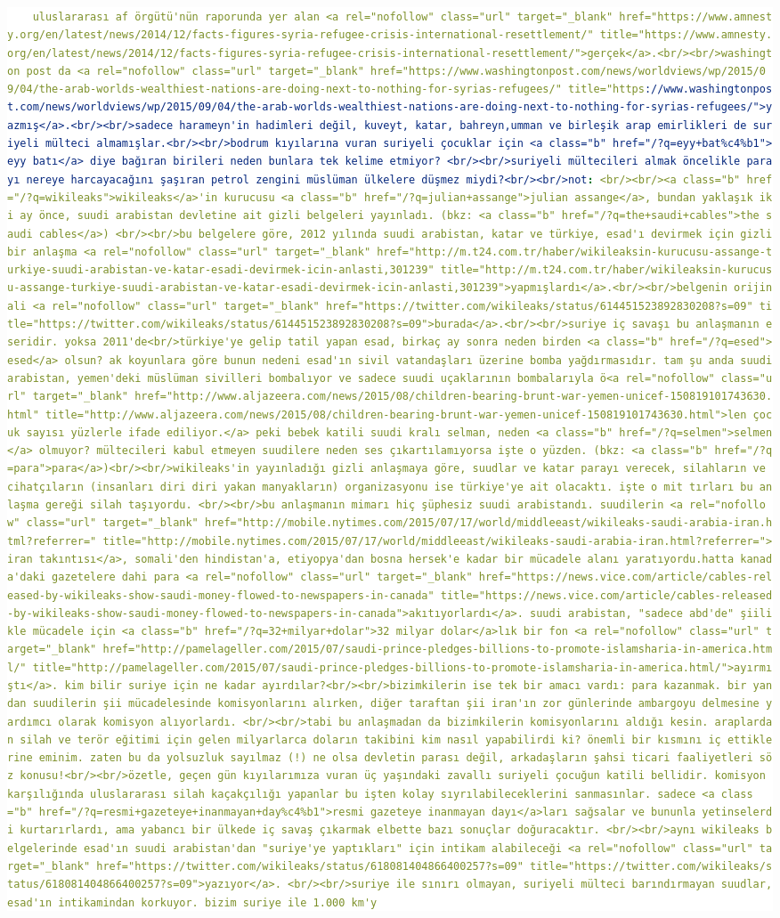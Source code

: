 ```yaml
    uluslararası af örgütü'nün raporunda yer alan <a rel="nofollow" class="url" target="_blank" href="https://www.amnesty.org/en/latest/news/2014/12/facts-figures-syria-refugee-crisis-international-resettlement/" title="https://www.amnesty.org/en/latest/news/2014/12/facts-figures-syria-refugee-crisis-international-resettlement/">gerçek</a>.<br/><br/>washington post da <a rel="nofollow" class="url" target="_blank" href="https://www.washingtonpost.com/news/worldviews/wp/2015/09/04/the-arab-worlds-wealthiest-nations-are-doing-next-to-nothing-for-syrias-refugees/" title="https://www.washingtonpost.com/news/worldviews/wp/2015/09/04/the-arab-worlds-wealthiest-nations-are-doing-next-to-nothing-for-syrias-refugees/">yazmış</a>.<br/><br/>sadece harameyn'in hadimleri değil, kuveyt, katar, bahreyn,umman ve birleşik arap emirlikleri de suriyeli mülteci almamışlar.<br/><br/>bodrum kıyılarına vuran suriyeli çocuklar için <a class="b" href="/?q=eyy+bat%c4%b1">eyy batı</a> diye bağıran birileri neden bunlara tek kelime etmiyor? <br/><br/>suriyeli mültecileri almak öncelikle parayı nereye harcayacağını şaşıran petrol zengini müslüman ülkelere düşmez miydi?<br/><br/>not: <br/><br/><a class="b" href="/?q=wikileaks">wikileaks</a>'in kurucusu <a class="b" href="/?q=julian+assange">julian assange</a>, bundan yaklaşık iki ay önce, suudi arabistan devletine ait gizli belgeleri yayınladı. (bkz: <a class="b" href="/?q=the+saudi+cables">the saudi cables</a>) <br/><br/>bu belgelere göre, 2012 yılında suudi arabistan, katar ve türkiye, esad'ı devirmek için gizli bir anlaşma <a rel="nofollow" class="url" target="_blank" href="http://m.t24.com.tr/haber/wikileaksin-kurucusu-assange-turkiye-suudi-arabistan-ve-katar-esadi-devirmek-icin-anlasti,301239" title="http://m.t24.com.tr/haber/wikileaksin-kurucusu-assange-turkiye-suudi-arabistan-ve-katar-esadi-devirmek-icin-anlasti,301239">yapmışlardı</a>.<br/><br/>belgenin orijinali <a rel="nofollow" class="url" target="_blank" href="https://twitter.com/wikileaks/status/614451523892830208?s=09" title="https://twitter.com/wikileaks/status/614451523892830208?s=09">burada</a>.<br/><br/>suriye iç savaşı bu anlaşmanın eseridir. yoksa 2011'de<br/>türkiye'ye gelip tatil yapan esad, birkaç ay sonra neden birden <a class="b" href="/?q=esed">esed</a> olsun? ak koyunlara göre bunun nedeni esad'ın sivil vatandaşları üzerine bomba yağdırmasıdır. tam şu anda suudi arabistan, yemen'deki müslüman sivilleri bombalıyor ve sadece suudi uçaklarının bombalarıyla ö<a rel="nofollow" class="url" target="_blank" href="http://www.aljazeera.com/news/2015/08/children-bearing-brunt-war-yemen-unicef-150819101743630.html" title="http://www.aljazeera.com/news/2015/08/children-bearing-brunt-war-yemen-unicef-150819101743630.html">len çocuk sayısı yüzlerle ifade ediliyor.</a> peki bebek katili suudi kralı selman, neden <a class="b" href="/?q=selmen">selmen</a> olmuyor? mültecileri kabul etmeyen suudilere neden ses çıkartılamıyorsa işte o yüzden. (bkz: <a class="b" href="/?q=para">para</a>)<br/><br/>wikileaks'in yayınladığı gizli anlaşmaya göre, suudlar ve katar parayı verecek, silahların ve cihatçıların (insanları diri diri yakan manyakların) organizasyonu ise türkiye'ye ait olacaktı. işte o mit tırları bu anlaşma gereği silah taşıyordu. <br/><br/>bu anlaşmanın mimarı hiç şüphesiz suudi arabistandı. suudilerin <a rel="nofollow" class="url" target="_blank" href="http://mobile.nytimes.com/2015/07/17/world/middleeast/wikileaks-saudi-arabia-iran.html?referrer=" title="http://mobile.nytimes.com/2015/07/17/world/middleeast/wikileaks-saudi-arabia-iran.html?referrer=">iran takıntısı</a>, somali'den hindistan'a, etiyopya'dan bosna hersek'e kadar bir mücadele alanı yaratıyordu.hatta kanada'daki gazetelere dahi para <a rel="nofollow" class="url" target="_blank" href="https://news.vice.com/article/cables-released-by-wikileaks-show-saudi-money-flowed-to-newspapers-in-canada" title="https://news.vice.com/article/cables-released-by-wikileaks-show-saudi-money-flowed-to-newspapers-in-canada">akıtıyorlardı</a>. suudi arabistan, "sadece abd'de" şiilikle mücadele için <a class="b" href="/?q=32+milyar+dolar">32 milyar dolar</a>lık bir fon <a rel="nofollow" class="url" target="_blank" href="http://pamelageller.com/2015/07/saudi-prince-pledges-billions-to-promote-islamsharia-in-america.html/" title="http://pamelageller.com/2015/07/saudi-prince-pledges-billions-to-promote-islamsharia-in-america.html/">ayırmıştı</a>. kim bilir suriye için ne kadar ayırdılar?<br/><br/>bizimkilerin ise tek bir amacı vardı: para kazanmak. bir yandan suudilerin şii mücadelesinde komisyonlarını alırken, diğer taraftan şii iran'ın zor günlerinde ambargoyu delmesine yardımcı olarak komisyon alıyorlardı. <br/><br/>tabi bu anlaşmadan da bizimkilerin komisyonlarını aldığı kesin. araplardan silah ve terör eğitimi için gelen milyarlarca doların takibini kim nasıl yapabilirdi ki? önemli bir kısmını iç ettiklerine eminim. zaten bu da yolsuzluk sayılmaz (!) ne olsa devletin parası değil, arkadaşların şahsi ticari faaliyetleri söz konusu!<br/><br/>özetle, geçen gün kıyılarımıza vuran üç yaşındaki zavallı suriyeli çocuğun katili bellidir. komisyon karşılığında uluslararası silah kaçakçılığı yapanlar bu işten kolay sıyrılabileceklerini sanmasınlar. sadece <a class="b" href="/?q=resmi+gazeteye+inanmayan+day%c4%b1">resmi gazeteye inanmayan dayı</a>ları sağsalar ve bununla yetinselerdi kurtarırlardı, ama yabancı bir ülkede iç savaş çıkarmak elbette bazı sonuçlar doğuracaktır. <br/><br/>aynı wikileaks belgelerinde esad'ın suudi arabistan'dan "suriye'ye yaptıkları" için intikam alabileceği <a rel="nofollow" class="url" target="_blank" href="https://twitter.com/wikileaks/status/618081404866400257?s=09" title="https://twitter.com/wikileaks/status/618081404866400257?s=09">yazıyor</a>. <br/><br/>suriye ile sınırı olmayan, suriyeli mülteci barındırmayan suudlar, esad'ın intikamindan korkuyor. bizim suriye ile 1.000 km'y
```